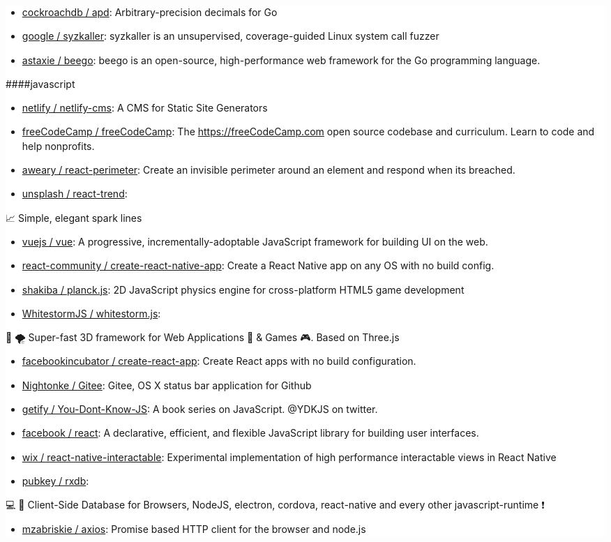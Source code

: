 * [cockroachdb / apd](https://github.com/cockroachdb/apd): 
        Arbitrary-precision decimals for Go
      
* [google / syzkaller](https://github.com/google/syzkaller): 
        syzkaller is an unsupervised, coverage-guided Linux system call fuzzer
      
* [astaxie / beego](https://github.com/astaxie/beego): 
        beego is an open-source, high-performance web framework for the Go programming language.
      

####javascript
* [netlify / netlify-cms](https://github.com/netlify/netlify-cms): 
        A CMS for Static Site Generators
      
* [freeCodeCamp / freeCodeCamp](https://github.com/freeCodeCamp/freeCodeCamp): 
        The https://freeCodeCamp.com open source codebase and curriculum. Learn to code and help nonprofits.
      
* [aweary / react-perimeter](https://github.com/aweary/react-perimeter): 
        Create an invisible perimeter around an element and respond when its breached.
      
* [unsplash / react-trend](https://github.com/unsplash/react-trend): 
        
📈 Simple, elegant spark lines
      
* [vuejs / vue](https://github.com/vuejs/vue): 
        A progressive, incrementally-adoptable JavaScript framework for building UI on the web.
      
* [react-community / create-react-native-app](https://github.com/react-community/create-react-native-app): 
        Create a React Native app on any OS with no build config.
      
* [shakiba / planck.js](https://github.com/shakiba/planck.js): 
        2D JavaScript physics engine for cross-platform HTML5 game development
      
* [WhitestormJS / whitestorm.js](https://github.com/WhitestormJS/whitestorm.js): 
        
🚀 🌪 Super-fast 3D framework for Web Applications 🥇 & Games 🎮. Based on Three.js
      
* [facebookincubator / create-react-app](https://github.com/facebookincubator/create-react-app): 
        Create React apps with no build configuration.
      
* [Nightonke / Gitee](https://github.com/Nightonke/Gitee): 
        Gitee, OS X status bar application for Github
      
* [getify / You-Dont-Know-JS](https://github.com/getify/You-Dont-Know-JS): 
        A book series on JavaScript. @YDKJS on twitter.
      
* [facebook / react](https://github.com/facebook/react): 
        A declarative, efficient, and flexible JavaScript library for building user interfaces.
      
* [wix / react-native-interactable](https://github.com/wix/react-native-interactable): 
        Experimental implementation of high performance interactable views in React Native
      
* [pubkey / rxdb](https://github.com/pubkey/rxdb): 
        
💻 📱 Client-Side Database for Browsers, NodeJS, electron, cordova, react-native and every other javascript-runtime ❗️

      
* [mzabriskie / axios](https://github.com/mzabriskie/axios): 
        Promise based HTTP client for the browser and node.js
      